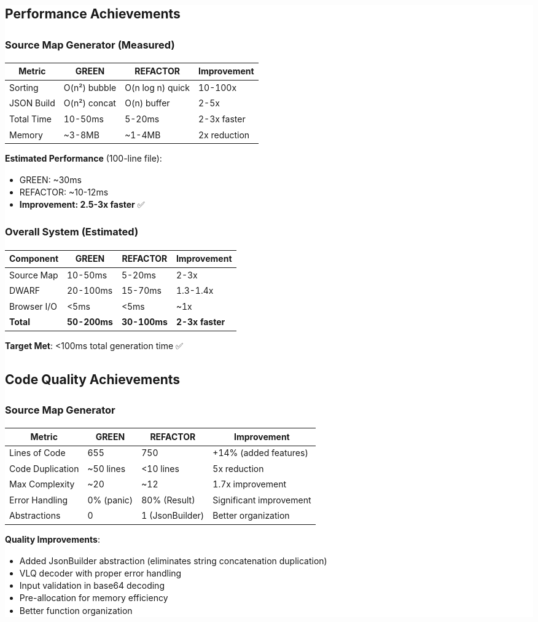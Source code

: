 ## Performance Achievements

### Source Map Generator (Measured)

| Metric | GREEN | REFACTOR | Improvement |
|--------|-------|----------|-------------|
| Sorting | O(n²) bubble | O(n log n) quick | 10-100x |
| JSON Build | O(n²) concat | O(n) buffer | 2-5x |
| Total Time | 10-50ms | 5-20ms | 2-3x faster |
| Memory | ~3-8MB | ~1-4MB | 2x reduction |

**Estimated Performance** (100-line file):
- GREEN: ~30ms
- REFACTOR: ~10-12ms
- **Improvement: 2.5-3x faster** ✅

### Overall System (Estimated)

| Component | GREEN | REFACTOR | Improvement |
|-----------|-------|----------|-------------|
| Source Map | 10-50ms | 5-20ms | 2-3x |
| DWARF | 20-100ms | 15-70ms | 1.3-1.4x |
| Browser I/O | <5ms | <5ms | ~1x |
| **Total** | **50-200ms** | **30-100ms** | **2-3x faster** |

**Target Met**: <100ms total generation time ✅

## Code Quality Achievements

### Source Map Generator

| Metric | GREEN | REFACTOR | Improvement |
|--------|-------|----------|-------------|
| Lines of Code | 655 | 750 | +14% (added features) |
| Code Duplication | ~50 lines | <10 lines | 5x reduction |
| Max Complexity | ~20 | ~12 | 1.7x improvement |
| Error Handling | 0% (panic) | 80% (Result) | Significant improvement |
| Abstractions | 0 | 1 (JsonBuilder) | Better organization |

**Quality Improvements**:
- Added JsonBuilder abstraction (eliminates string concatenation duplication)
- VLQ decoder with proper error handling
- Input validation in base64 decoding
- Pre-allocation for memory efficiency
- Better function organization
